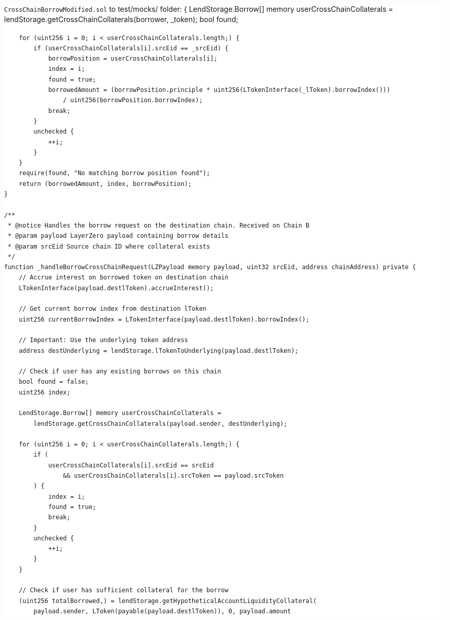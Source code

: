 ```CrossChainBorrowModified.sol``` to test/mocks/ folder:
    {
        LendStorage.Borrow[] memory userCrossChainCollaterals = lendStorage.getCrossChainCollaterals(borrower, _token);
        bool found;

        for (uint256 i = 0; i < userCrossChainCollaterals.length;) {
            if (userCrossChainCollaterals[i].srcEid == _srcEid) {
                borrowPosition = userCrossChainCollaterals[i];
                index = i;
                found = true;
                borrowedAmount = (borrowPosition.principle * uint256(LTokenInterface(_lToken).borrowIndex()))
                    / uint256(borrowPosition.borrowIndex);
                break;
            }
            unchecked {
                ++i;
            }
        }
        require(found, "No matching borrow position found");
        return (borrowedAmount, index, borrowPosition);
    }

    /**
     * @notice Handles the borrow request on the destination chain. Received on Chain B
     * @param payload LayerZero payload containing borrow details
     * @param srcEid Source chain ID where collateral exists
     */
    function _handleBorrowCrossChainRequest(LZPayload memory payload, uint32 srcEid, address chainAddress) private {
        // Accrue interest on borrowed token on destination chain
        LTokenInterface(payload.destlToken).accrueInterest();

        // Get current borrow index from destination lToken
        uint256 currentBorrowIndex = LTokenInterface(payload.destlToken).borrowIndex();

        // Important: Use the underlying token address
        address destUnderlying = lendStorage.lTokenToUnderlying(payload.destlToken);

        // Check if user has any existing borrows on this chain
        bool found = false;
        uint256 index;

        LendStorage.Borrow[] memory userCrossChainCollaterals =
            lendStorage.getCrossChainCollaterals(payload.sender, destUnderlying);

        for (uint256 i = 0; i < userCrossChainCollaterals.length;) {
            if (
                userCrossChainCollaterals[i].srcEid == srcEid
                    && userCrossChainCollaterals[i].srcToken == payload.srcToken
            ) {
                index = i;
                found = true;
                break;
            }
            unchecked {
                ++i;
            }
        }

        // Check if user has sufficient collateral for the borrow
        (uint256 totalBorrowed,) = lendStorage.getHypotheticalAccountLiquidityCollateral(
            payload.sender, LToken(payable(payload.destlToken)), 0, payload.amount
```